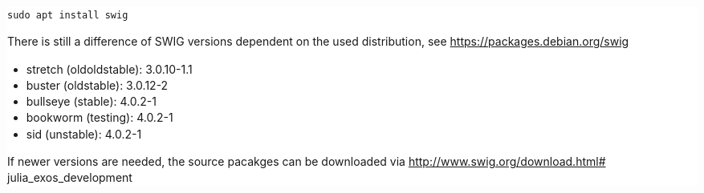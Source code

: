     sudo apt install swig


There is still a difference of SWIG versions dependent on the used distribution, see https://packages.debian.org/swig

- stretch (oldoldstable): 3.0.10-1.1
- buster (oldstable): 3.0.12-2
- bullseye (stable): 4.0.2-1
- bookworm (testing): 4.0.2-1
- sid (unstable): 4.0.2-1


If newer versions are needed, the source pacakges can be downloaded via http://www.swig.org/download.html# julia_exos_development
